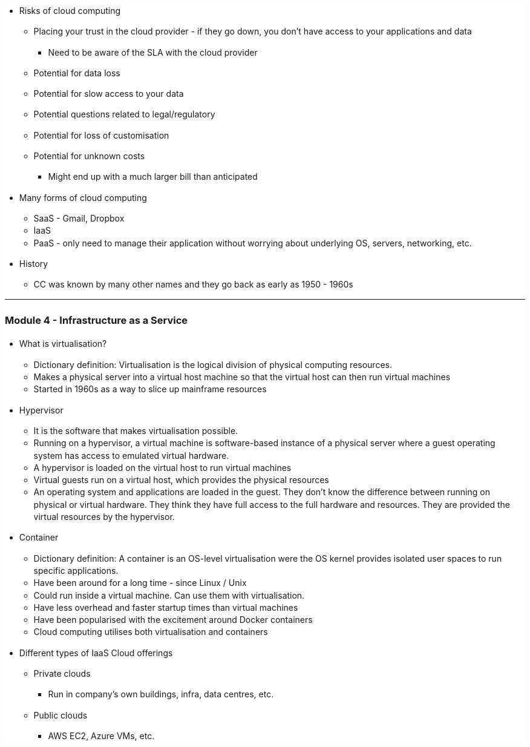 - Risks of cloud computing
    - Placing your trust in the cloud provider - if they go down, you don’t have access to your applications and data
        - Need to be aware of the SLA with the cloud provider

    - Potential for data loss
    - Potential for slow access to your data
    - Potential questions related to legal/regulatory
    - Potential for loss of customisation
    - Potential for unknown costs
        - Might end up with a much larger bill than anticipated

- Many forms of cloud computing
    - SaaS - Gmail, Dropbox
    - IaaS
    - PaaS - only need to manage their application without worrying about underlying OS, servers, networking, etc.

- History
    - CC was known by many other names and they go back as early as 1950 - 1960s

***

### Module 4 - Infrastructure as a Service
- What is virtualisation?
    - Dictionary definition: Virtualisation is the logical division of physical computing resources.
    - Makes a physical server into a virtual host machine so that the virtual host can then run virtual machines
    - Started in 1960s as a way to slice up mainframe resources

- Hypervisor
    - It is the software that makes virtualisation possible.
    - Running on a hypervisor, a virtual machine is software-based instance of a physical server where a guest operating system has access to emulated virtual hardware.
    - A hypervisor is loaded on the virtual host to run virtual machines
    - Virtual guests run on a virtual host, which provides the physical resources
    - An operating system and applications are loaded in the guest. They don’t know the difference between running on physical or virtual hardware. They think they have full access to the full hardware and resources. They are provided the virtual resources by the hypervisor.

- Container
    - Dictionary definition: A container is an OS-level virtualisation were the OS kernel provides isolated user spaces to run specific applications.
    - Have been around for a long time - since Linux / Unix
    - Could run inside a virtual machine. Can use them with virtualisation.
    - Have less overhead and faster startup times than virtual machines
    - Have been popularised with the excitement around Docker containers
    - Cloud computing utilises both virtualisation and containers

- Different types of IaaS Cloud offerings
    - Private clouds
        - Run in company’s own buildings, infra, data centres, etc.

    - Public clouds
        - AWS EC2, Azure VMs, etc.
